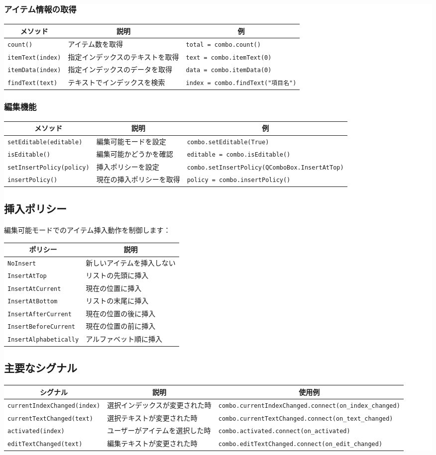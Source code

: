 ### アイテム情報の取得

| メソッド | 説明 | 例 |
|---------|------|-----|
| `count()` | アイテム数を取得 | `total = combo.count()` |
| `itemText(index)` | 指定インデックスのテキストを取得 | `text = combo.itemText(0)` |
| `itemData(index)` | 指定インデックスのデータを取得 | `data = combo.itemData(0)` |
| `findText(text)` | テキストでインデックスを検索 | `index = combo.findText("項目名")` |

### 編集機能

| メソッド | 説明 | 例 |
|---------|------|-----|
| `setEditable(editable)` | 編集可能モードを設定 | `combo.setEditable(True)` |
| `isEditable()` | 編集可能かどうかを確認 | `editable = combo.isEditable()` |
| `setInsertPolicy(policy)` | 挿入ポリシーを設定 | `combo.setInsertPolicy(QComboBox.InsertAtTop)` |
| `insertPolicy()` | 現在の挿入ポリシーを取得 | `policy = combo.insertPolicy()` |

## 挿入ポリシー

編集可能モードでのアイテム挿入動作を制御します：

| ポリシー | 説明 |
|----------|------|
| `NoInsert` | 新しいアイテムを挿入しない |
| `InsertAtTop` | リストの先頭に挿入 |
| `InsertAtCurrent` | 現在の位置に挿入 |
| `InsertAtBottom` | リストの末尾に挿入 |
| `InsertAfterCurrent` | 現在の位置の後に挿入 |
| `InsertBeforeCurrent` | 現在の位置の前に挿入 |
| `InsertAlphabetically` | アルファベット順に挿入 |

## 主要なシグナル

| シグナル | 説明 | 使用例 |
|----------|------|--------|
| `currentIndexChanged(index)` | 選択インデックスが変更された時 | `combo.currentIndexChanged.connect(on_index_changed)` |
| `currentTextChanged(text)` | 選択テキストが変更された時 | `combo.currentTextChanged.connect(on_text_changed)` |
| `activated(index)` | ユーザーがアイテムを選択した時 | `combo.activated.connect(on_activated)` |
| `editTextChanged(text)` | 編集テキストが変更された時 | `combo.editTextChanged.connect(on_edit_changed)` |
